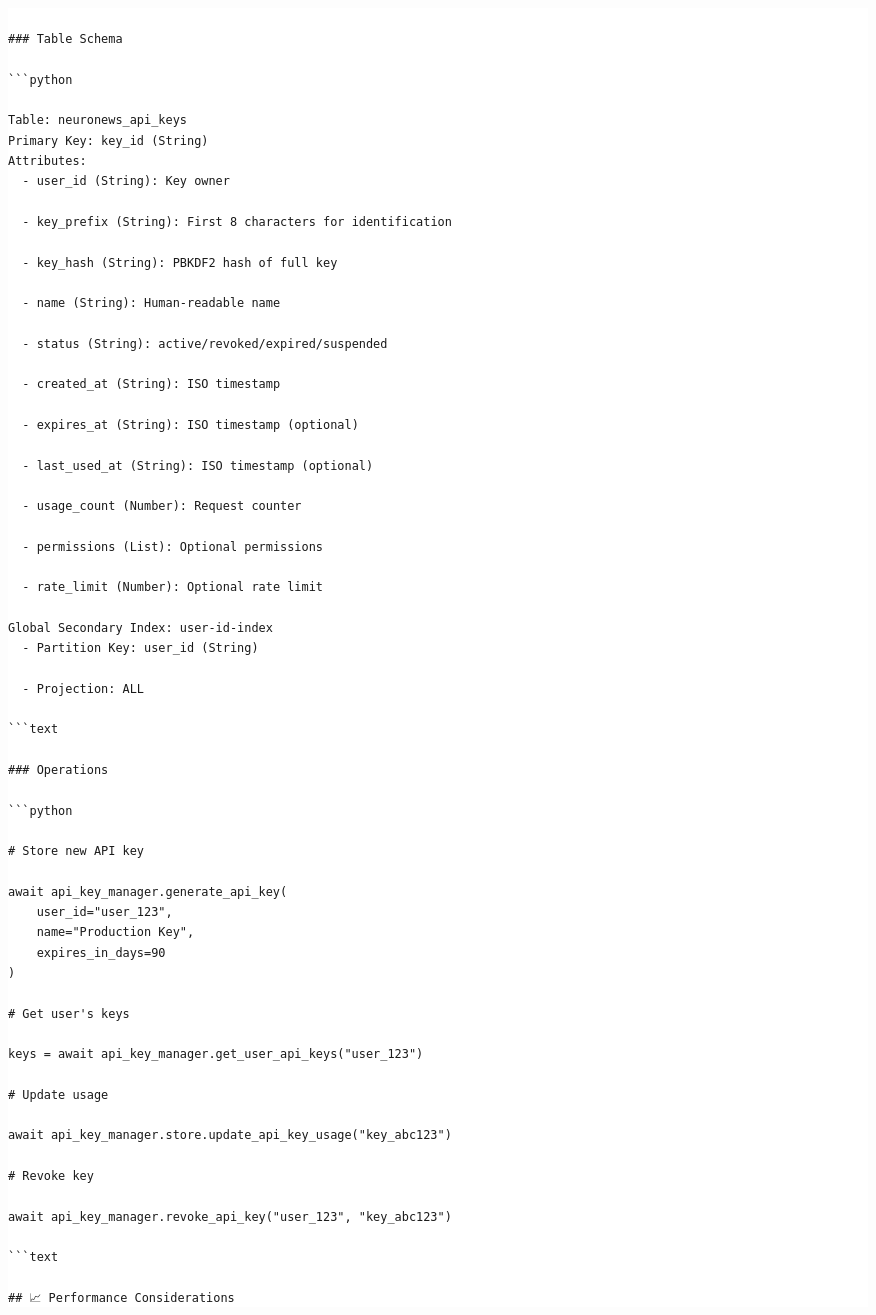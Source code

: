 ```text

### Table Schema

```python

Table: neuronews_api_keys
Primary Key: key_id (String)
Attributes:
  - user_id (String): Key owner

  - key_prefix (String): First 8 characters for identification

  - key_hash (String): PBKDF2 hash of full key

  - name (String): Human-readable name

  - status (String): active/revoked/expired/suspended

  - created_at (String): ISO timestamp

  - expires_at (String): ISO timestamp (optional)

  - last_used_at (String): ISO timestamp (optional)

  - usage_count (Number): Request counter

  - permissions (List): Optional permissions

  - rate_limit (Number): Optional rate limit

Global Secondary Index: user-id-index
  - Partition Key: user_id (String)

  - Projection: ALL

```text

### Operations

```python

# Store new API key

await api_key_manager.generate_api_key(
    user_id="user_123",
    name="Production Key",
    expires_in_days=90
)

# Get user's keys

keys = await api_key_manager.get_user_api_keys("user_123")

# Update usage

await api_key_manager.store.update_api_key_usage("key_abc123")

# Revoke key

await api_key_manager.revoke_api_key("user_123", "key_abc123")

```text

## 📈 Performance Considerations
```